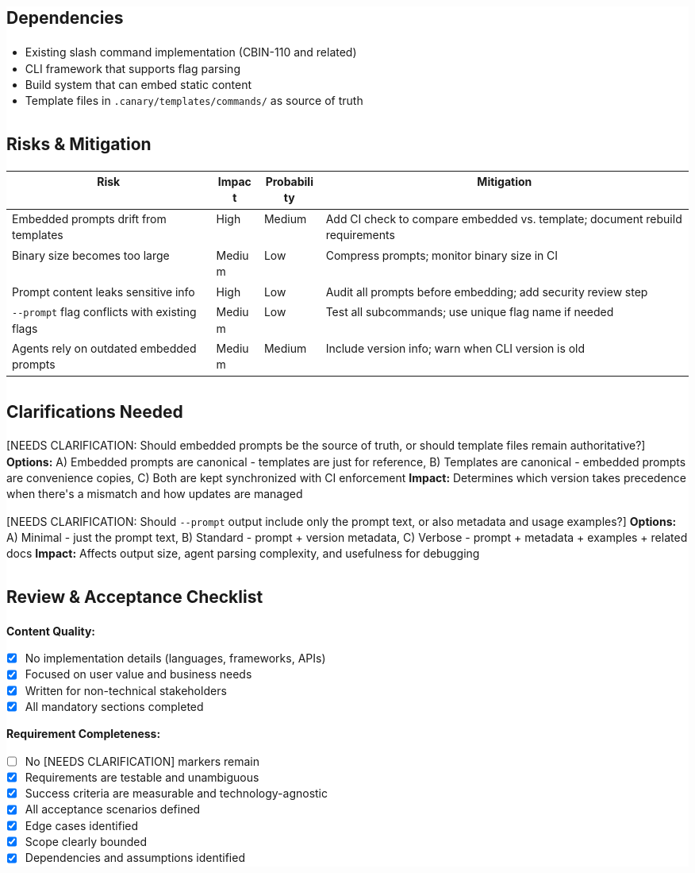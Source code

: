 ## Dependencies

- Existing slash command implementation (CBIN-110 and related)
- CLI framework that supports flag parsing
- Build system that can embed static content
- Template files in `.canary/templates/commands/` as source of truth

## Risks & Mitigation

| Risk | Impact | Probability | Mitigation |
|------|--------|-------------|------------|
| Embedded prompts drift from templates | High | Medium | Add CI check to compare embedded vs. template; document rebuild requirements |
| Binary size becomes too large | Medium | Low | Compress prompts; monitor binary size in CI |
| Prompt content leaks sensitive info | High | Low | Audit all prompts before embedding; add security review step |
| `--prompt` flag conflicts with existing flags | Medium | Low | Test all subcommands; use unique flag name if needed |
| Agents rely on outdated embedded prompts | Medium | Medium | Include version info; warn when CLI version is old |

## Clarifications Needed

[NEEDS CLARIFICATION: Should embedded prompts be the source of truth, or should template files remain authoritative?]
**Options:** A) Embedded prompts are canonical - templates are just for reference, B) Templates are canonical - embedded prompts are convenience copies, C) Both are kept synchronized with CI enforcement
**Impact:** Determines which version takes precedence when there's a mismatch and how updates are managed

[NEEDS CLARIFICATION: Should `--prompt` output include only the prompt text, or also metadata and usage examples?]
**Options:** A) Minimal - just the prompt text, B) Standard - prompt + version metadata, C) Verbose - prompt + metadata + examples + related docs
**Impact:** Affects output size, agent parsing complexity, and usefulness for debugging

## Review & Acceptance Checklist

**Content Quality:**
- [x] No implementation details (languages, frameworks, APIs)
- [x] Focused on user value and business needs
- [x] Written for non-technical stakeholders
- [x] All mandatory sections completed

**Requirement Completeness:**
- [ ] No [NEEDS CLARIFICATION] markers remain
- [x] Requirements are testable and unambiguous
- [x] Success criteria are measurable and technology-agnostic
- [x] All acceptance scenarios defined
- [x] Edge cases identified
- [x] Scope clearly bounded
- [x] Dependencies and assumptions identified
